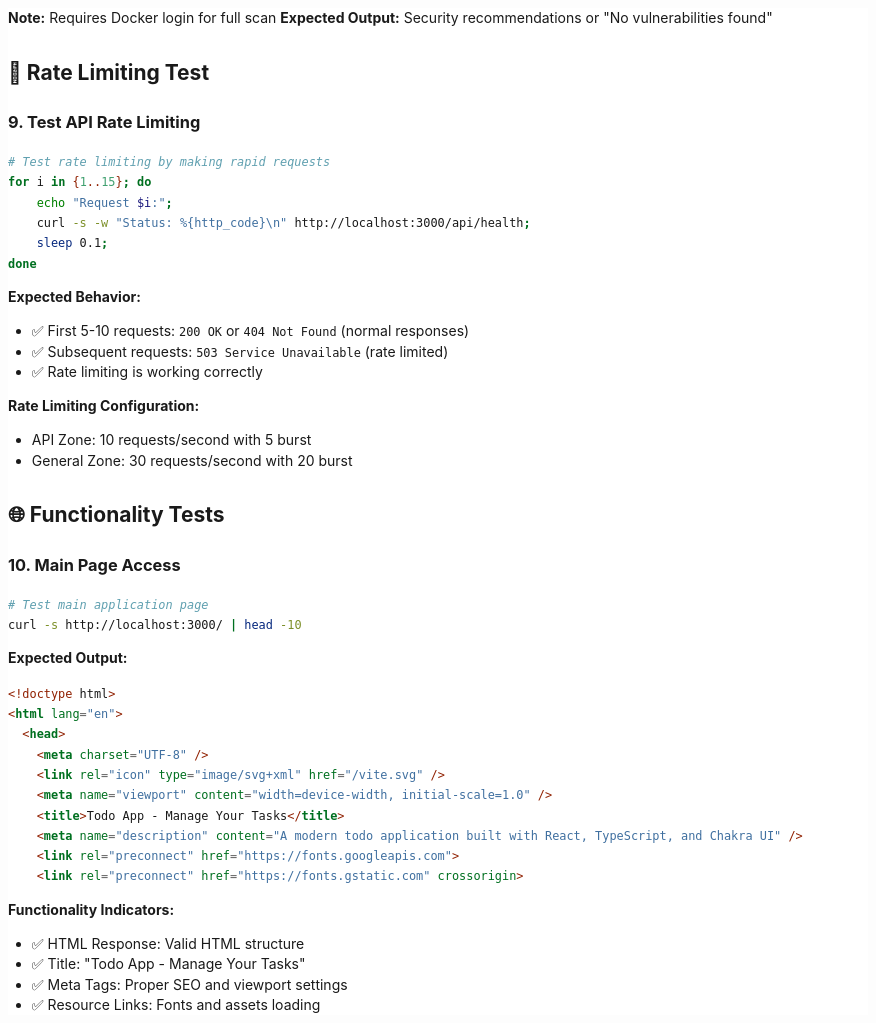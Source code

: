**Note:** Requires Docker login for full scan
**Expected Output:** Security recommendations or "No vulnerabilities found"

## 🚫 **Rate Limiting Test**

### 9. **Test API Rate Limiting**
```bash
# Test rate limiting by making rapid requests
for i in {1..15}; do 
    echo "Request $i:"; 
    curl -s -w "Status: %{http_code}\n" http://localhost:3000/api/health; 
    sleep 0.1; 
done
```

**Expected Behavior:**
- ✅ First 5-10 requests: `200 OK` or `404 Not Found` (normal responses)
- ✅ Subsequent requests: `503 Service Unavailable` (rate limited)
- ✅ Rate limiting is working correctly

**Rate Limiting Configuration:**
- API Zone: 10 requests/second with 5 burst
- General Zone: 30 requests/second with 20 burst

## 🌐 **Functionality Tests**

### 10. **Main Page Access**
```bash
# Test main application page
curl -s http://localhost:3000/ | head -10
```

**Expected Output:**
```html
<!doctype html>
<html lang="en">
  <head>
    <meta charset="UTF-8" />
    <link rel="icon" type="image/svg+xml" href="/vite.svg" />
    <meta name="viewport" content="width=device-width, initial-scale=1.0" />
    <title>Todo App - Manage Your Tasks</title>
    <meta name="description" content="A modern todo application built with React, TypeScript, and Chakra UI" />
    <link rel="preconnect" href="https://fonts.googleapis.com">
    <link rel="preconnect" href="https://fonts.gstatic.com" crossorigin>
```

**Functionality Indicators:**
- ✅ HTML Response: Valid HTML structure
- ✅ Title: "Todo App - Manage Your Tasks"
- ✅ Meta Tags: Proper SEO and viewport settings
- ✅ Resource Links: Fonts and assets loading
